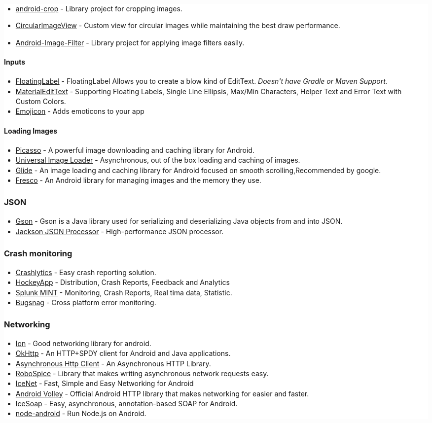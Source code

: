 - [android-crop](https://github.com/jdamcd/android-crop) - Library project for cropping images.

- [CircularImageView](https://github.com/Pkmmte/CircularImageView) - Custom view for circular images while maintaining the best draw performance.

- [Android-Image-Filter](https://github.com/ragnraok/android-image-filter) - Library project for applying image filters easily.

#### Inputs

- [FloatingLabel](https://github.com/hardik-trivedi/FloatingLabel) - FloatingLabel Allows you to create a blow kind of EditText. *Doesn't have Gradle or Maven Support.*
- [MaterialEditText](https://github.com/rengwuxian/MaterialEditText) - Supporting Floating Labels, Single Line Ellipsis, Max/Min Characters, Helper Text and Error Text with Custom Colors.
- [Emojicon](https://github.com/rockerhieu/emojicon) - Adds emoticons to your app

#### Loading Images

- [Picasso](https://github.com/square/picasso) - A powerful image downloading and caching library for Android.
- [Universal Image Loader](https://github.com/nostra13/Android-Universal-Image-Loader) - Asynchronous, out of the box loading and caching of images.
- [Glide](https://github.com/bumptech/glide) - An image loading and caching library for Android focused on smooth scrolling,Recommended by google.
- [Fresco](https://github.com/facebook/fresco) - An Android library for managing images and the memory they use.

### JSON

- [Gson](https://code.google.com/p/google-gson/) - Gson is a Java library used for serializing and deserializing Java objects from and into JSON.
- [Jackson JSON Processor](http://jackson.codehaus.org) - High-performance JSON processor.

### Crash monitoring

- [Crashlytics](https://crashlytics.com) - Easy crash reporting solution.
- [HockeyApp](http://hockeyapp.net) - Distribution, Crash Reports, Feedback and Analytics
- [Splunk MINT](https://mint.splunk.com/) - Monitoring, Crash Reports, Real tima data, Statistic.
- [Bugsnag](https://bugsnag.com/) - Cross platform error monitoring.

### Networking

- [Ion](https://github.com/koush/ion) - Good networking library for android.
- [OkHttp](https://github.com/square/okhttp) - An HTTP+SPDY client for Android and Java applications.
- [Asynchronous Http Client](https://github.com/loopj/android-async-http) - An Asynchronous HTTP Library.
- [RoboSpice](https://github.com/stephanenicolas/robospice) - Library that makes writing asynchronous network requests easy.
- [IceNet](https://github.com/anton19/IceNet) - Fast, Simple and Easy Networking for Android
- [Android Volley](http://developer.android.com/training/volley/index.html) - Official Android HTTP library that makes networking for easier and faster.
- [IceSoap](https://github.com/AlexGilleran/IceSoap) - Easy, asynchronous, annotation-based SOAP for Android.
- [node-android](https://github.com/InstantWebP2P/node-android) - Run Node.js on Android.
